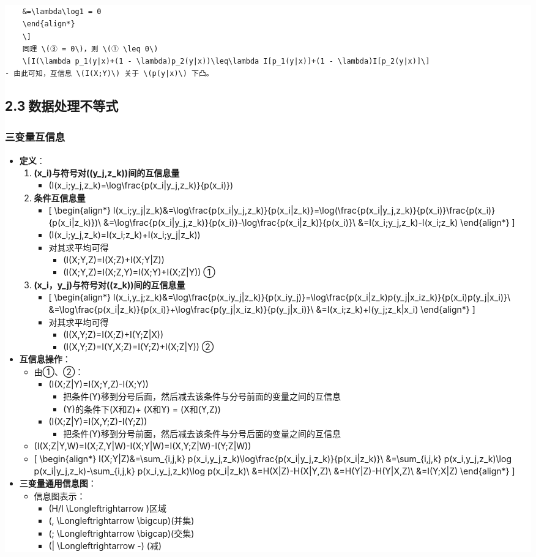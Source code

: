         &=\lambda\log1 = 0
        \end{align*}
        \]
        同理 \(③ = 0\)，则 \(① \leq 0\)
        \[I(\lambda p_1(y|x)+(1 - \lambda)p_2(y|x))\leq\lambda I[p_1(y|x)]+(1 - \lambda)I[p_2(y|x)]\]
    - 由此可知，互信息 \(I(X;Y)\) 关于 \(p(y|x)\) 下凸。

## 2.3 数据处理不等式
### 三变量互信息
- **定义**：
    1. **\(x_i\)与符号对\((y_j,z_k)\)间的互信息量**
        - \(I(x_i;y_j,z_k)=\log\frac{p(x_i|y_j,z_k)}{p(x_i)}\)
    2. **条件互信息量**
        -   \[
            \begin{align*}
            I(x_i;y_j|z_k)&=\log\frac{p(x_i|y_j,z_k)}{p(x_i|z_k)}=\log(\frac{p(x_i|y_j,z_k)}{p(x_i)}\frac{p(x_i)}{p(x_i|z_k)})\\
            &=\log\frac{p(x_i|y_j,z_k)}{p(x_i)}-\log\frac{p(x_i|z_k)}{p(x_i)}\\
            &=I(x_i;y_j,z_k)-I(x_i;z_k)
            \end{align*}
            \]
        - \(I(x_i;y_j,z_k)=I(x_i;z_k)+I(x_i;y_j|z_k)\)
        - 对其求平均可得
            - \(I(X;Y,Z)=I(X;Z)+I(X;Y|Z)\)
            - \(I(X;Y,Z)=I(X;Z,Y)=I(X;Y)+I(X;Z|Y)\) ①
    3. **\(x_i，y_j\)与符号对\((z_k)\)间的互信息量**
        -   \[
            \begin{align*}
            I(x_i,y_j;z_k)&=\log\frac{p(x_iy_j|z_k)}{p(x_iy_j)}=\log\frac{p(x_i|z_k)p(y_j|x_iz_k)}{p(x_i)p(y_j|x_i)}\\
            &=\log\frac{p(x_i|z_k)}{p(x_i)}+\log\frac{p(y_j|x_iz_k)}{p(y_j|x_i)}\\
            &=I(x_i;z_k)+I(y_j;z_k|x_i)
            \end{align*}
            \]
        - 对其求平均可得
            - \(I(X,Y;Z)=I(X;Z)+I(Y;Z|X)\)
            - \(I(X,Y;Z)=I(Y,X;Z)=I(Y;Z)+I(X;Z|Y)\) ②
- **互信息操作**：
    - 由①、②：
        - \(I(X;Z|Y)=I(X;Y,Z)-I(X;Y)\)
            - 把条件\(Y\)移到分号后面，然后减去该条件与分号前面的变量之间的互信息
            - \(Y\)的条件下\(X和Z\)+ \(X和Y\) = \(X和(Y,Z)\)
        - \(I(X;Z|Y)=I(X,Y;Z)-I(Y;Z)\)
            - 把条件\(Y\)移到分号前面，然后减去该条件与分号后面的变量之间的互信息
    -   \(I(X;Z|Y,W)=I(X;Z,Y|W)-I(X;Y|W)=I(X,Y;Z|W)-I(Y;Z|W)\)
    -   \[
        \begin{align*}
        I(X;Y|Z)&=\sum_{i,j,k} p(x_i,y_j,z_k)\log\frac{p(x_i|y_j,z_k)}{p(x_i|z_k)}\\
        &=\sum_{i,j,k} p(x_i,y_j,z_k)\log p(x_i|y_j,z_k)-\sum_{i,j,k} p(x_i,y_j,z_k)\log p(x_i|z_k)\\
        &=H(X|Z)-H(X|Y,Z)\\
        &=H(Y|Z)-H(Y|X,Z)\\
        &=I(Y;X|Z)
        \end{align*}
        \]
- **三变量通用信息图**：
    - 信息图表示：
        - \(H/I \Longleftrightarrow \)区域
        - \(, \Longleftrightarrow \bigcup\)(并集)
        - \(; \Longleftrightarrow \bigcap\)(交集)
        - \(| \Longleftrightarrow -\) (减)